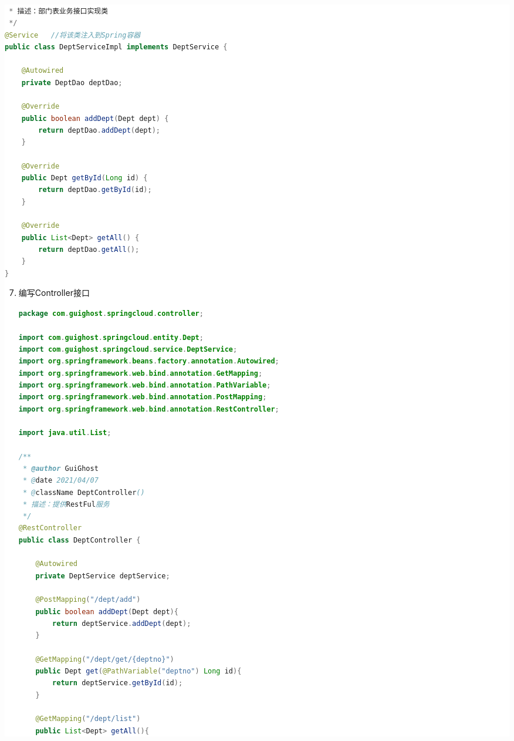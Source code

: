    ```java
    * 描述：部门表业务接口实现类
    */
   @Service   //将该类注入到Spring容器
   public class DeptServiceImpl implements DeptService {
   
       @Autowired
       private DeptDao deptDao;
   
       @Override
       public boolean addDept(Dept dept) {
           return deptDao.addDept(dept);
       }
   
       @Override
       public Dept getById(Long id) {
           return deptDao.getById(id);
       }
   
       @Override
       public List<Dept> getAll() {
           return deptDao.getAll();
       }
   }
   ```

7. 编写Controller接口

   ```java
   package com.guighost.springcloud.controller;
   
   import com.guighost.springcloud.entity.Dept;
   import com.guighost.springcloud.service.DeptService;
   import org.springframework.beans.factory.annotation.Autowired;
   import org.springframework.web.bind.annotation.GetMapping;
   import org.springframework.web.bind.annotation.PathVariable;
   import org.springframework.web.bind.annotation.PostMapping;
   import org.springframework.web.bind.annotation.RestController;
   
   import java.util.List;
   
   /**
    * @author GuiGhost
    * @date 2021/04/07
    * @className DeptController()
    * 描述：提供RestFul服务
    */
   @RestController
   public class DeptController {
   
       @Autowired
       private DeptService deptService;
   
       @PostMapping("/dept/add")
       public boolean addDept(Dept dept){
           return deptService.addDept(dept);
       }
   
       @GetMapping("/dept/get/{deptno}")
       public Dept get(@PathVariable("deptno") Long id){
           return deptService.getById(id);
       }
   
       @GetMapping("/dept/list")
       public List<Dept> getAll(){
   ```